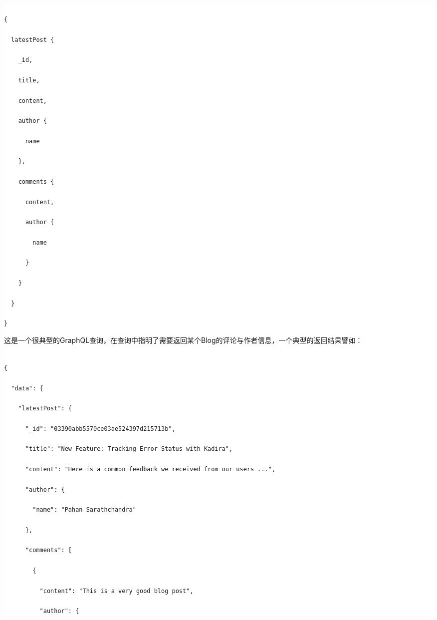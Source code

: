 ```

{

  latestPost {

    _id,

    title,

    content,

    author {

      name

    },

    comments {

      content,

      author {

        name

      }

    }

  }

}

```

这是一个很典型的GraphQL查询，在查询中指明了需要返回某个Blog的评论与作者信息，一个典型的返回结果譬如：

```

{

  "data": {

    "latestPost": {

      "_id": "03390abb5570ce03ae524397d215713b",

      "title": "New Feature: Tracking Error Status with Kadira",

      "content": "Here is a common feedback we received from our users ...",

      "author": {

        "name": "Pahan Sarathchandra"

      },

      "comments": [

        {

          "content": "This is a very good blog post",

          "author": {
```